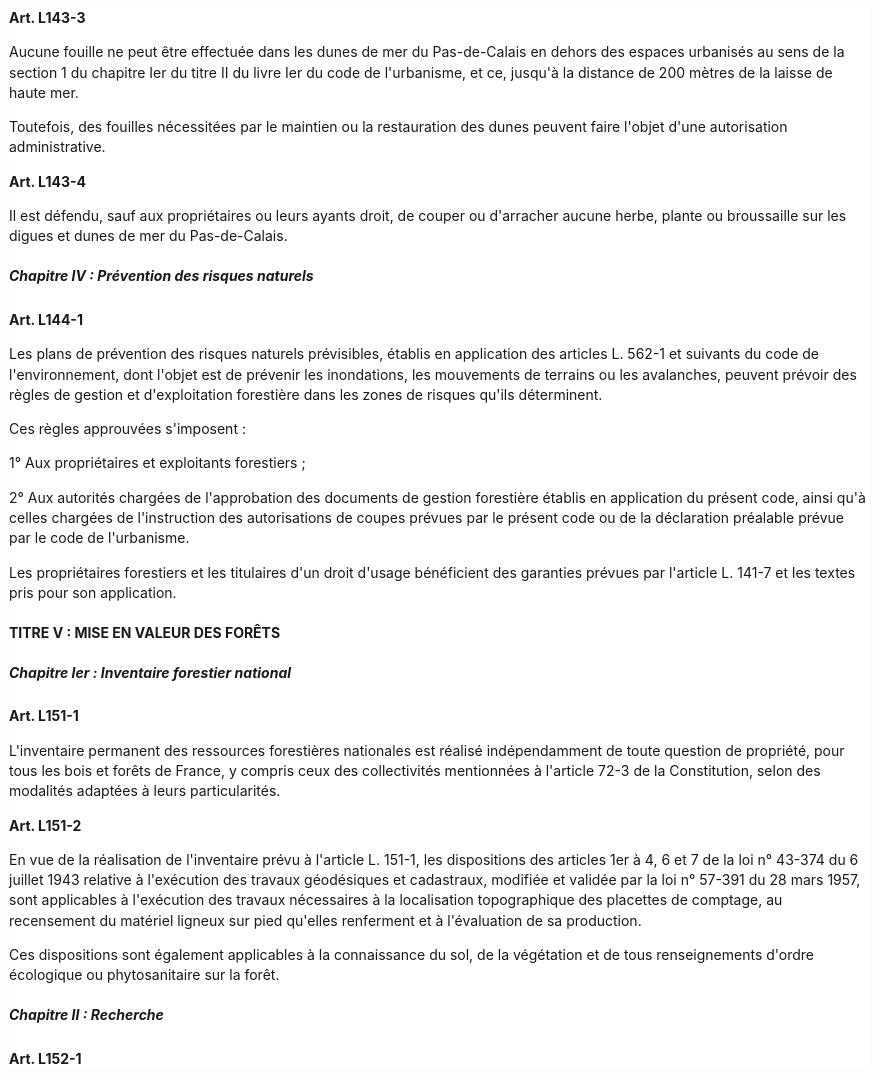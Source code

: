 **Art. L143-3**

Aucune fouille ne peut être effectuée dans les dunes de mer du Pas-de-Calais en dehors des espaces urbanisés au sens de la section 1 du chapitre Ier du titre II du livre Ier du code de l'urbanisme, et ce, jusqu'à la distance de 200 mètres de la laisse de haute mer.

Toutefois, des fouilles nécessitées par le maintien ou la restauration des dunes peuvent faire l'objet d'une autorisation administrative.

**Art. L143-4**

Il est défendu, sauf aux propriétaires ou leurs ayants droit, de couper ou d'arracher aucune herbe, plante ou broussaille sur les digues et dunes de mer du Pas-de-Calais.

##### Chapitre IV : Prévention des risques naturels

**Art. L144-1**

Les plans de prévention des risques naturels prévisibles, établis en application des articles L. 562-1 et suivants du code de l'environnement, dont l'objet est de prévenir les inondations, les mouvements de terrains ou les avalanches, peuvent prévoir des règles de gestion et d'exploitation forestière dans les zones de risques qu'ils déterminent.

Ces règles approuvées s'imposent :

1° Aux propriétaires et exploitants forestiers ;

2° Aux autorités chargées de l'approbation des documents de gestion forestière établis en application du présent code, ainsi qu'à celles chargées de l'instruction des autorisations de coupes prévues par le présent code ou de la déclaration préalable prévue par le code de l'urbanisme.

Les propriétaires forestiers et les titulaires d'un droit d'usage bénéficient des garanties prévues par l'article L. 141-7 et les textes pris pour son application.

#### TITRE V : MISE EN VALEUR DES FORÊTS

##### Chapitre Ier : Inventaire forestier national

**Art. L151-1**

L'inventaire permanent des ressources forestières nationales est réalisé indépendamment de toute question de propriété, pour tous les bois et forêts de France, y compris ceux des collectivités mentionnées à l'article 72-3 de la Constitution, selon des modalités adaptées à leurs particularités.

**Art. L151-2**

En vue de la réalisation de l'inventaire prévu à l'article L. 151-1, les dispositions des articles 1er à 4, 6 et 7 de la loi n° 43-374 du 6 juillet 1943 relative à l'exécution des travaux géodésiques et cadastraux, modifiée et validée par la loi n° 57-391 du 28 mars 1957, sont applicables à l'exécution des travaux nécessaires à la localisation topographique des placettes de comptage, au recensement du matériel ligneux sur pied qu'elles renferment et à l'évaluation de sa production.

Ces dispositions sont également applicables à la connaissance du sol, de la végétation et de tous renseignements d'ordre écologique ou phytosanitaire sur la forêt.

##### Chapitre II : Recherche

**Art. L152-1**

